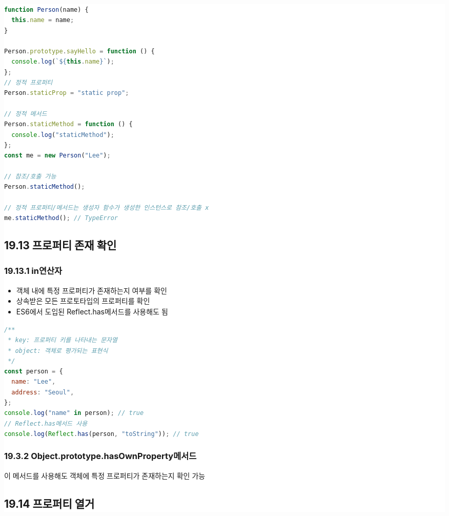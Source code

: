 ```javascript
function Person(name) {
  this.name = name;
}

Person.prototype.sayHello = function () {
  console.log(`${this.name}`);
};
// 정적 프로퍼티
Person.staticProp = "static prop";

// 정적 메서드
Person.staticMethod = function () {
  console.log("staticMethod");
};
const me = new Person("Lee");

// 참조/호출 가능
Person.staticMethod();

// 정적 프로퍼티/메서드는 생성자 함수가 생성한 인스턴스로 참조/호출 x
me.staticMethod(); // TypeError
```

## 19.13 프로퍼티 존재 확인

### 19.13.1 in연산자

- 객체 내에 특정 프로퍼티가 존재하는지 여부를 확인
- 상속받은 모든 프로토타입의 프로퍼티를 확인
- ES6에서 도입된 Reflect.has메서드를 사용해도 됨

```javascript
/**
 * key: 프로퍼티 키를 나타내는 문자열
 * object: 객체로 평가되는 표현식
 */
const person = {
  name: "Lee",
  address: "Seoul",
};
console.log("name" in person); // true
// Reflect.has메서드 사용
console.log(Reflect.has(person, "toString")); // true
```

### 19.3.2 Object.prototype.hasOwnProperty메서드

이 메서드를 사용해도 객체에 특정 프로퍼티가 존재하는지 확인 가능

## 19.14 프로퍼티 열거
